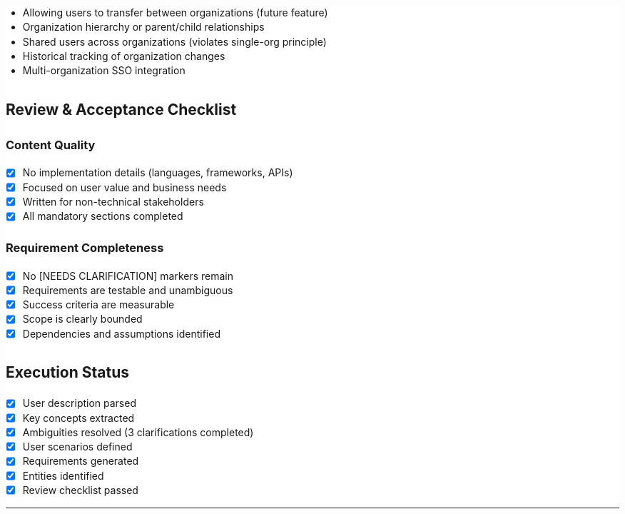 - Allowing users to transfer between organizations (future feature)
- Organization hierarchy or parent/child relationships
- Shared users across organizations (violates single-org principle)
- Historical tracking of organization changes
- Multi-organization SSO integration

## Review & Acceptance Checklist

### Content Quality
- [x] No implementation details (languages, frameworks, APIs)
- [x] Focused on user value and business needs
- [x] Written for non-technical stakeholders
- [x] All mandatory sections completed

### Requirement Completeness
- [x] No [NEEDS CLARIFICATION] markers remain
- [x] Requirements are testable and unambiguous
- [x] Success criteria are measurable
- [x] Scope is clearly bounded
- [x] Dependencies and assumptions identified

## Execution Status

- [x] User description parsed
- [x] Key concepts extracted
- [x] Ambiguities resolved (3 clarifications completed)
- [x] User scenarios defined
- [x] Requirements generated
- [x] Entities identified
- [x] Review checklist passed

---
